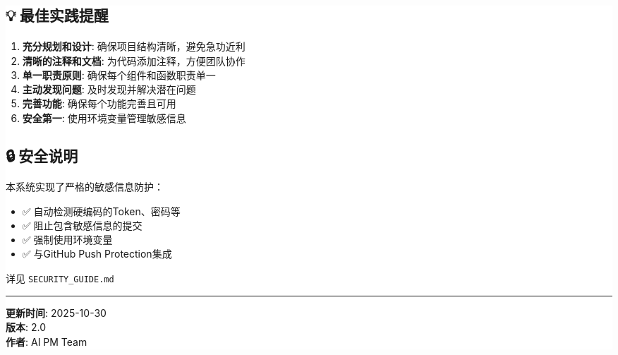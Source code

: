 ## 💡 最佳实践提醒

1. **充分规划和设计**: 确保项目结构清晰，避免急功近利
2. **清晰的注释和文档**: 为代码添加注释，方便团队协作
3. **单一职责原则**: 确保每个组件和函数职责单一
4. **主动发现问题**: 及时发现并解决潜在问题
5. **完善功能**: 确保每个功能完善且可用
6. **安全第一**: 使用环境变量管理敏感信息

## 🔒 安全说明

本系统实现了严格的敏感信息防护：
- ✅ 自动检测硬编码的Token、密码等
- ✅ 阻止包含敏感信息的提交
- ✅ 强制使用环境变量
- ✅ 与GitHub Push Protection集成

详见 `SECURITY_GUIDE.md`

---

**更新时间**: 2025-10-30  
**版本**: 2.0  
**作者**: AI PM Team
